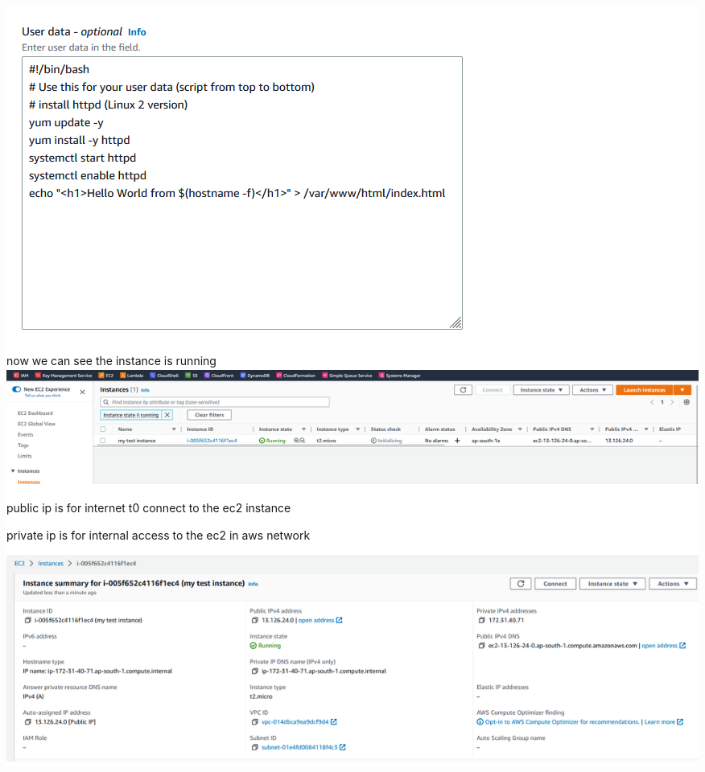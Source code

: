 ![Alt text](img/2.png)

now we can see the instance is running
![Alt text](img/3.png)

public ip is for internet t0 connect to the ec2 instance

private ip is for internal access to the ec2 in aws network

![Alt text](img/4.png)
